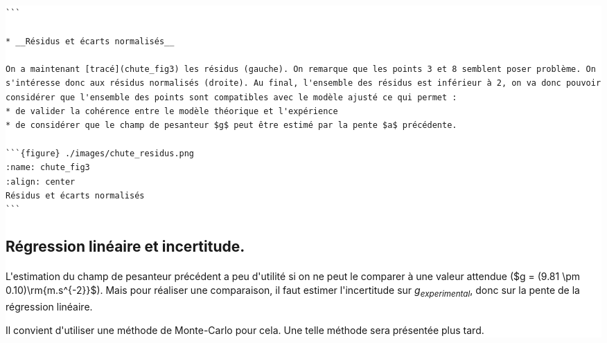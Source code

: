 ````{topic} Exemple
```

* __Résidus et écarts normalisés__

On a maintenant [tracé](chute_fig3) les résidus (gauche). On remarque que les points 3 et 8 semblent poser problème. On s'intéresse donc aux résidus normalisés (droite). Au final, l'ensemble des résidus est inférieur à 2, on va donc pouvoir considérer que l'ensemble des points sont compatibles avec le modèle ajusté ce qui permet :
* de valider la cohérence entre le modèle théorique et l'expérience
* de considérer que le champ de pesanteur $g$ peut être estimé par la pente $a$ précédente.

```{figure} ./images/chute_residus.png
:name: chute_fig3
:align: center
Résidus et écarts normalisés
```
````

## Régression linéaire et incertitude.

L'estimation du champ de pesanteur précédent a peu d'utilité si on ne peut le comparer à une valeur attendue ($g = (9.81 \pm 0.10)\rm{m.s^{-2}}$). Mais pour réaliser une comparaison, il faut estimer l'incertitude sur $g_{experimental}$, donc sur la pente de la régression linéaire.

Il convient d'utiliser une méthode de Monte-Carlo pour cela. Une telle méthode sera présentée plus tard.

